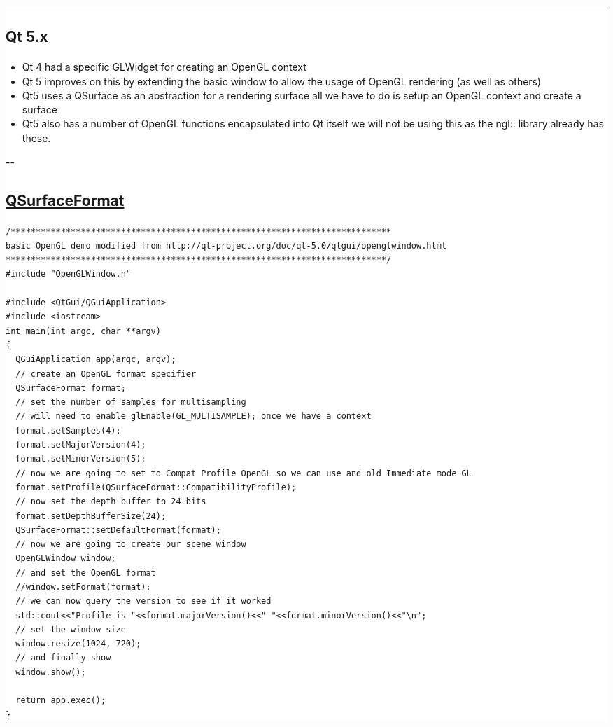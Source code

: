 
---

## Qt 5.x
- Qt 4 had a specific GLWidget for creating an OpenGL context
- Qt 5 improves on this by extending the basic window to allow the usage of OpenGL rendering (as well as others)
- Qt5 uses a QSurface as an abstraction for a rendering surface all we have to do is setup an OpenGL context and create a surface
- Qt5 also has a number of OpenGL functions encapsulated into Qt itself we will not be using this as the ngl:: library already has these.

--

## [QSurfaceFormat](http://doc.qt.io/qt-5/qsurfaceformat.html)

```
/****************************************************************************
basic OpenGL demo modified from http://qt-project.org/doc/qt-5.0/qtgui/openglwindow.html
****************************************************************************/
#include "OpenGLWindow.h"

#include <QtGui/QGuiApplication>
#include <iostream>
int main(int argc, char **argv)
{
  QGuiApplication app(argc, argv);
  // create an OpenGL format specifier
  QSurfaceFormat format;
  // set the number of samples for multisampling
  // will need to enable glEnable(GL_MULTISAMPLE); once we have a context
  format.setSamples(4);
  format.setMajorVersion(4);
  format.setMinorVersion(5);
  // now we are going to set to Compat Profile OpenGL so we can use and old Immediate mode GL
  format.setProfile(QSurfaceFormat::CompatibilityProfile);
  // now set the depth buffer to 24 bits
  format.setDepthBufferSize(24);
  QSurfaceFormat::setDefaultFormat(format);
  // now we are going to create our scene window
  OpenGLWindow window;
  // and set the OpenGL format
  //window.setFormat(format);
  // we can now query the version to see if it worked
  std::cout<<"Profile is "<<format.majorVersion()<<" "<<format.minorVersion()<<"\n";
  // set the window size
  window.resize(1024, 720);
  // and finally show
  window.show();

  return app.exec();
}
```
